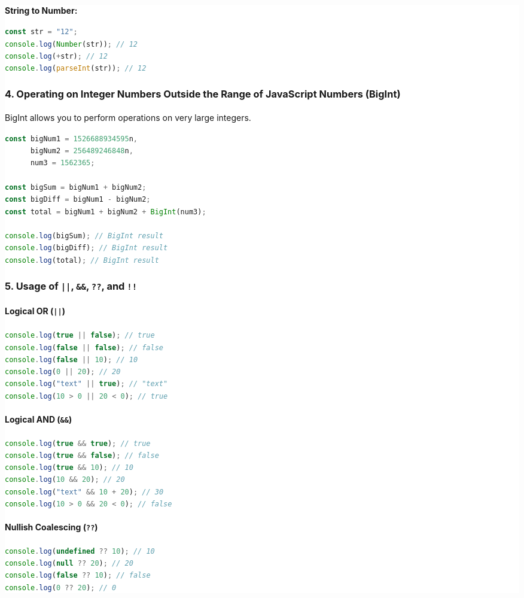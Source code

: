 **String to Number:**
```js
const str = "12";
console.log(Number(str)); // 12
console.log(+str); // 12
console.log(parseInt(str)); // 12
```

### 4. Operating on Integer Numbers Outside the Range of JavaScript Numbers (BigInt)

BigInt allows you to perform operations on very large integers.

```js
const bigNum1 = 1526688934595n,
      bigNum2 = 256489246848n,
      num3 = 1562365;

const bigSum = bigNum1 + bigNum2;
const bigDiff = bigNum1 - bigNum2;
const total = bigNum1 + bigNum2 + BigInt(num3);

console.log(bigSum); // BigInt result
console.log(bigDiff); // BigInt result
console.log(total); // BigInt result
```

### 5. Usage of `||`, `&&`, `??`, and `!!`

#### Logical OR (`||`)
```js
console.log(true || false); // true
console.log(false || false); // false
console.log(false || 10); // 10
console.log(0 || 20); // 20
console.log("text" || true); // "text"
console.log(10 > 0 || 20 < 0); // true
```

#### Logical AND (`&&`)
```js
console.log(true && true); // true
console.log(true && false); // false
console.log(true && 10); // 10
console.log(10 && 20); // 20
console.log("text" && 10 + 20); // 30
console.log(10 > 0 && 20 < 0); // false
```

#### Nullish Coalescing (`??`)
```js
console.log(undefined ?? 10); // 10
console.log(null ?? 20); // 20
console.log(false ?? 10); // false
console.log(0 ?? 20); // 0
```
